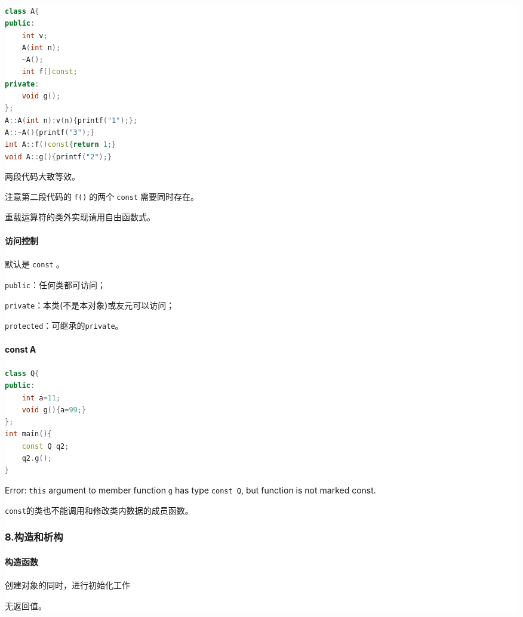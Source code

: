 ```cpp
class A{
public:
	int v;
	A(int n);
	~A();
	int f()const;
private:
	void g();
};
A::A(int n):v(n){printf("1");};
A::~A(){printf("3");}
int A::f()const{return 1;}
void A::g(){printf("2");}
```

两段代码大致等效。

注意第二段代码的 `f()` 的两个 `const` 需要同时存在。

重载运算符的类外实现请用自由函数式。

#### 访问控制

默认是 `const` 。

`public`：任何类都可访问；

`private`：本类(不是本对象)或友元可以访问；

`protected`：可继承的`private`。

#### const A

```cpp
class Q{
public:
	int a=11;
	void g(){a=99;}
};
int main(){
	const Q q2;
	q2.g();
}
```

Error: `this` argument to member function `g` has type `const Q`, but function is not marked const.

`const`的类也不能调用和修改类内数据的成员函数。

### 8.构造和析构

#### 构造函数

创建对象的同时，进行初始化工作

无返回值。
